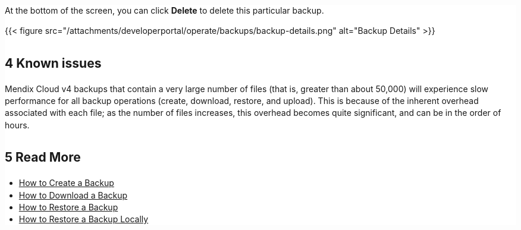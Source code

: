 At the bottom of the screen, you can click **Delete** to delete this particular backup.

{{< figure src="/attachments/developerportal/operate/backups/backup-details.png" alt="Backup Details" >}}

## 4 Known issues

Mendix Cloud v4 backups that contain a very large number of files (that is, greater than about 50,000) will experience slow performance for all backup operations (create, download, restore, and upload). This is because of the inherent overhead associated with each file; as the number of files increases, this overhead becomes quite significant, and can be in the order of hours.

## 5 Read More

* [How to Create a Backup](/developerportal/operate/create-backup/)
* [How to Download a Backup](/developerportal/operate/download-backup/)
* [How to Restore a Backup](/developerportal/operate/restore-backup/)
* [How to Restore a Backup Locally](/developerportal/operate/restore-backup-locally/)

